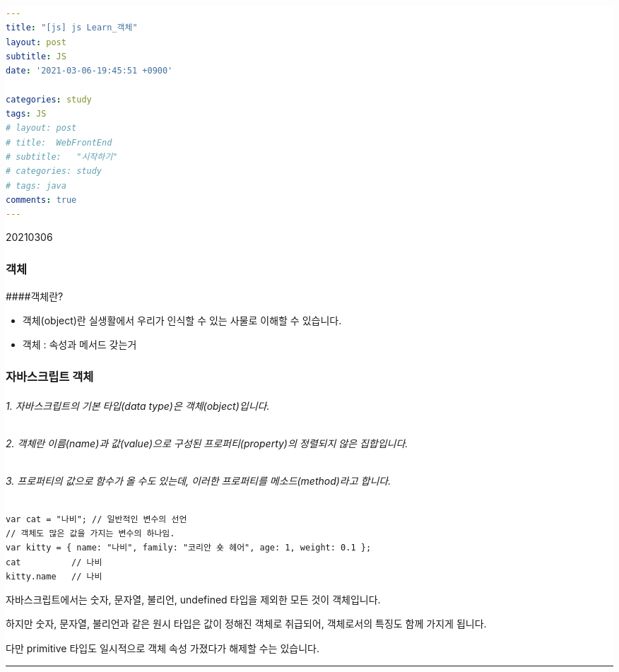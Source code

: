 ```yaml
---
title: "[js] js Learn_객체"
layout: post
subtitle: JS
date: '2021-03-06-19:45:51 +0900'

categories: study
tags: JS
# layout: post
# title:  WebFrontEnd
# subtitle:   "시작하기"
# categories: study
# tags: java
comments: true
---
```


20210306


### 객체

####객체란?

- 객체(object)란 실생활에서 우리가 인식할 수 있는 사물로 이해할 수 있습니다.

- 객체 : 속성과 메서드 갖는거

### 자바스크립트 객체
###### 1. 자바스크립트의 기본 타입(data type)은 객체(object)입니다.


###### 2. 객체란 이름(name)과 값(value)으로 구성된 프로퍼티(property)의 정렬되지 않은 집합입니다.

###### 3. 프로퍼티의 값으로 함수가 올 수도 있는데, 이러한 프로퍼티를 메소드(method)라고 합니다.


```
var cat = "나비"; // 일반적인 변수의 선언
// 객체도 많은 값을 가지는 변수의 하나임.
var kitty = { name: "나비", family: "코리안 숏 헤어", age: 1, weight: 0.1 };
cat          // 나비
kitty.name   // 나비
```


자바스크립트에서는 숫자, 문자열, 불리언, undefined 타입을 제외한 모든 것이 객체입니다.

하지만 숫자, 문자열, 불리언과 같은 원시 타입은 값이 정해진 객체로 취급되어, 객체로서의 특징도 함께 가지게 됩니다.

다만 primitive 타입도 일시적으로 객체 속성 가졌다가 해제할 수는 있습니다.


----
